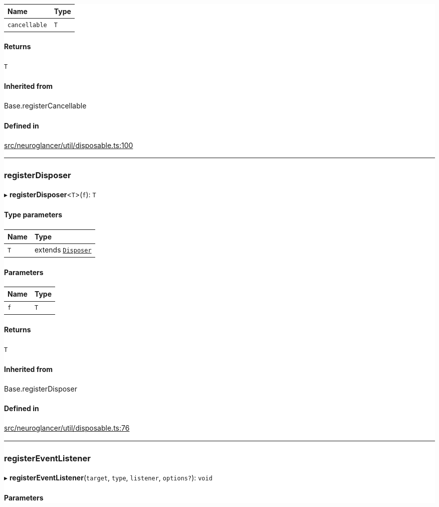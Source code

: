 | Name | Type |
| :------ | :------ |
| `cancellable` | `T` |

#### Returns

`T`

#### Inherited from

Base.registerCancellable

#### Defined in

[src/neuroglancer/util/disposable.ts:100](https://github.com/ActiveBrainAtlas2/neuroglancer/blob/1beb5d34/src/neuroglancer/util/disposable.ts#L100)

___

### registerDisposer

▸ **registerDisposer**<`T`\>(`f`): `T`

#### Type parameters

| Name | Type |
| :------ | :------ |
| `T` | extends [`Disposer`](../modules/util_disposable.md#disposer) |

#### Parameters

| Name | Type |
| :------ | :------ |
| `f` | `T` |

#### Returns

`T`

#### Inherited from

Base.registerDisposer

#### Defined in

[src/neuroglancer/util/disposable.ts:76](https://github.com/ActiveBrainAtlas2/neuroglancer/blob/1beb5d34/src/neuroglancer/util/disposable.ts#L76)

___

### registerEventListener

▸ **registerEventListener**(`target`, `type`, `listener`, `options?`): `void`

#### Parameters
